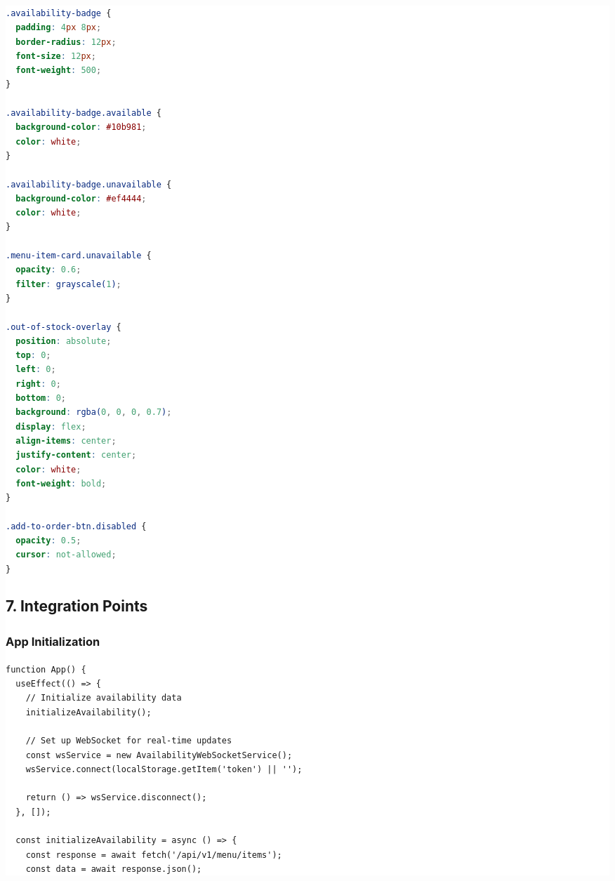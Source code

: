 ```css
.availability-badge {
  padding: 4px 8px;
  border-radius: 12px;
  font-size: 12px;
  font-weight: 500;
}

.availability-badge.available {
  background-color: #10b981;
  color: white;
}

.availability-badge.unavailable {
  background-color: #ef4444;
  color: white;
}

.menu-item-card.unavailable {
  opacity: 0.6;
  filter: grayscale(1);
}

.out-of-stock-overlay {
  position: absolute;
  top: 0;
  left: 0;
  right: 0;
  bottom: 0;
  background: rgba(0, 0, 0, 0.7);
  display: flex;
  align-items: center;
  justify-content: center;
  color: white;
  font-weight: bold;
}

.add-to-order-btn.disabled {
  opacity: 0.5;
  cursor: not-allowed;
}
```

## 7. Integration Points

### App Initialization

```tsx
function App() {
  useEffect(() => {
    // Initialize availability data
    initializeAvailability();

    // Set up WebSocket for real-time updates
    const wsService = new AvailabilityWebSocketService();
    wsService.connect(localStorage.getItem('token') || '');

    return () => wsService.disconnect();
  }, []);

  const initializeAvailability = async () => {
    const response = await fetch('/api/v1/menu/items');
    const data = await response.json();

```